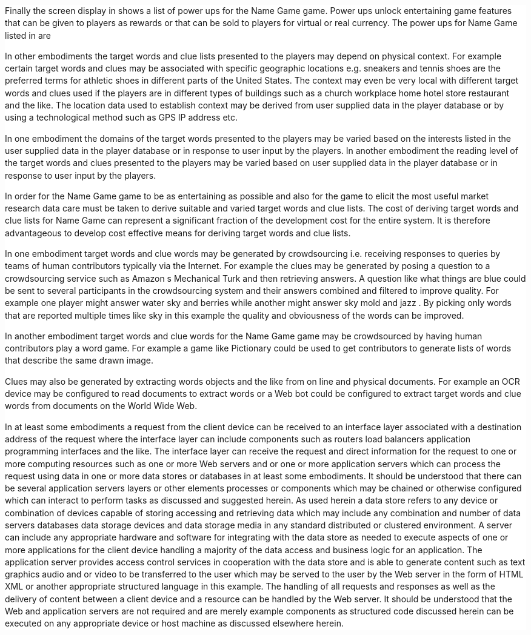 Finally the screen display in shows a list of power ups for the Name Game game. Power ups unlock entertaining game features that can be given to players as rewards or that can be sold to players for virtual or real currency. The power ups for Name Game listed in are 

In other embodiments the target words and clue lists presented to the players may depend on physical context. For example certain target words and clues may be associated with specific geographic locations e.g. sneakers and tennis shoes are the preferred terms for athletic shoes in different parts of the United States. The context may even be very local with different target words and clues used if the players are in different types of buildings such as a church workplace home hotel store restaurant and the like. The location data used to establish context may be derived from user supplied data in the player database or by using a technological method such as GPS IP address etc.

In one embodiment the domains of the target words presented to the players may be varied based on the interests listed in the user supplied data in the player database or in response to user input by the players. In another embodiment the reading level of the target words and clues presented to the players may be varied based on user supplied data in the player database or in response to user input by the players.

In order for the Name Game game to be as entertaining as possible and also for the game to elicit the most useful market research data care must be taken to derive suitable and varied target words and clue lists. The cost of deriving target words and clue lists for Name Game can represent a significant fraction of the development cost for the entire system. It is therefore advantageous to develop cost effective means for deriving target words and clue lists.

In one embodiment target words and clue words may be generated by crowdsourcing i.e. receiving responses to queries by teams of human contributors typically via the Internet. For example the clues may be generated by posing a question to a crowdsourcing service such as Amazon s Mechanical Turk and then retrieving answers. A question like what things are blue could be sent to several participants in the crowdsourcing system and their answers combined and filtered to improve quality. For example one player might answer water sky and berries while another might answer sky mold and jazz . By picking only words that are reported multiple times like sky in this example the quality and obviousness of the words can be improved.

In another embodiment target words and clue words for the Name Game game may be crowdsourced by having human contributors play a word game. For example a game like Pictionary could be used to get contributors to generate lists of words that describe the same drawn image.

Clues may also be generated by extracting words objects and the like from on line and physical documents. For example an OCR device may be configured to read documents to extract words or a Web bot could be configured to extract target words and clue words from documents on the World Wide Web.

In at least some embodiments a request from the client device can be received to an interface layer associated with a destination address of the request where the interface layer can include components such as routers load balancers application programming interfaces and the like. The interface layer can receive the request and direct information for the request to one or more computing resources such as one or more Web servers and or one or more application servers which can process the request using data in one or more data stores or databases in at least some embodiments. It should be understood that there can be several application servers layers or other elements processes or components which may be chained or otherwise configured which can interact to perform tasks as discussed and suggested herein. As used herein a data store refers to any device or combination of devices capable of storing accessing and retrieving data which may include any combination and number of data servers databases data storage devices and data storage media in any standard distributed or clustered environment. A server can include any appropriate hardware and software for integrating with the data store as needed to execute aspects of one or more applications for the client device handling a majority of the data access and business logic for an application. The application server provides access control services in cooperation with the data store and is able to generate content such as text graphics audio and or video to be transferred to the user which may be served to the user by the Web server in the form of HTML XML or another appropriate structured language in this example. The handling of all requests and responses as well as the delivery of content between a client device and a resource can be handled by the Web server. It should be understood that the Web and application servers are not required and are merely example components as structured code discussed herein can be executed on any appropriate device or host machine as discussed elsewhere herein.
